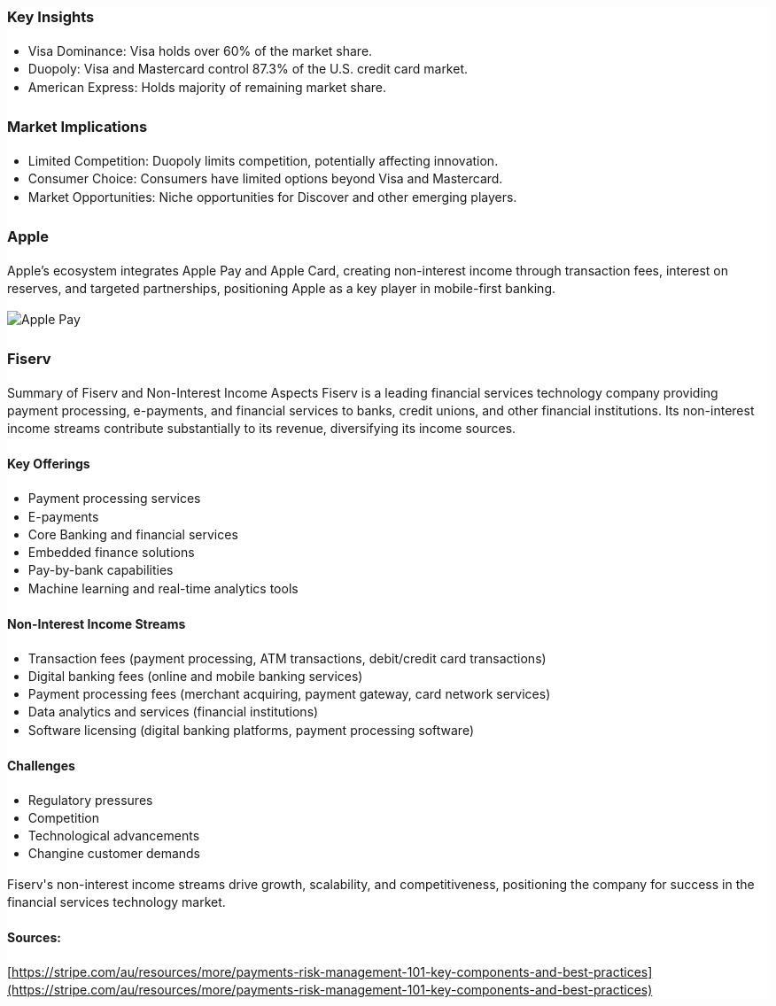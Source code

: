 ### Key Insights
  - Visa Dominance: Visa holds over 60% of the market share.
  - Duopoly: Visa and Mastercard control 87.3% of the U.S. credit card market.
  - American Express: Holds majority of remaining market share.

### Market Implications
  - Limited Competition: Duopoly limits competition, potentially affecting innovation.
  - Consumer Choice: Consumers have limited options beyond Visa and Mastercard.
  - Market Opportunities: Niche opportunities for Discover and other emerging players.


### Apple
Apple’s ecosystem integrates Apple Pay and Apple Card, creating non-interest income through transaction fees, interest on reserves, and targeted partnerships, positioning Apple as a key player in mobile-first banking.

![Apple Pay](./assets/apple_pay_2.png)

### Fiserv
Summary of Fiserv and Non-Interest Income Aspects
Fiserv is a leading financial services technology company providing payment processing, e-payments, and financial services to banks, credit unions, and other financial institutions. Its non-interest income streams contribute substantially to its revenue, diversifying its income sources.

#### Key Offerings
  - Payment processing services
  - E-payments
  - Core Banking and financial services
  - Embedded finance solutions
  - Pay-by-bank capabilities
  - Machine learning and real-time analytics tools

#### Non-Interest Income Streams
  - Transaction fees (payment processing, ATM transactions, debit/credit card transactions)
  - Digital banking fees (online and mobile banking services)
  - Payment processing fees (merchant acquiring, payment gateway, card network services)
  - Data analytics and services (financial institutions)
  - Software licensing (digital banking platforms, payment processing software)

#### Challenges
  - Regulatory pressures
  - Competition
  - Technological advancements
  - Changine customer demands

Fiserv's non-interest income streams drive growth, scalability, and competitiveness, positioning the company for success in the financial services technology market.

#### Sources:
[https://stripe.com/au/resources/more/payments-risk-management-101-key-components-and-best-practices](https://stripe.com/au/resources/more/payments-risk-management-101-key-components-and-best-practices)
